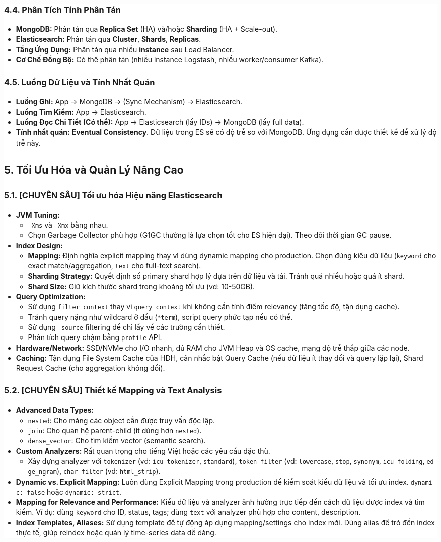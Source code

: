 ### 4.4. Phân Tích Tính Phân Tán

* **MongoDB:** Phân tán qua **Replica Set** (HA) và/hoặc **Sharding** (HA + Scale-out).
* **Elasticsearch:** Phân tán qua **Cluster**, **Shards**, **Replicas**.
* **Tầng Ứng Dụng:** Phân tán qua nhiều **instance** sau Load Balancer.
* **Cơ Chế Đồng Bộ:** Có thể phân tán (nhiều instance Logstash, nhiều worker/consumer Kafka).

### 4.5. Luồng Dữ Liệu và Tính Nhất Quán

* **Luồng Ghi:** App -> MongoDB -> (Sync Mechanism) -> Elasticsearch.
* **Luồng Tìm Kiếm:** App -> Elasticsearch.
* **Luồng Đọc Chi Tiết (Có thể):** App -> Elasticsearch (lấy IDs) -> MongoDB (lấy full data).
* **Tính nhất quán:** **Eventual Consistency**. Dữ liệu trong ES sẽ có độ trễ so với MongoDB. Ứng dụng cần được thiết kế để xử lý độ trễ này.

## 5. Tối Ưu Hóa và Quản Lý Nâng Cao

### 5.1. [CHUYÊN SÂU] Tối ưu hóa Hiệu năng Elasticsearch

* **JVM Tuning:**
    * `-Xms` và `-Xmx` bằng nhau.
    * Chọn Garbage Collector phù hợp (G1GC thường là lựa chọn tốt cho ES hiện đại). Theo dõi thời gian GC pause.
* **Index Design:**
    * **Mapping:** Định nghĩa explicit mapping thay vì dùng dynamic mapping cho production. Chọn đúng kiểu dữ liệu (`keyword` cho exact match/aggregation, `text` cho full-text search).
    * **Sharding Strategy:** Quyết định số primary shard hợp lý dựa trên dữ liệu và tải. Tránh quá nhiều hoặc quá ít shard.
    * **Shard Size:** Giữ kích thước shard trong khoảng tối ưu (vd: 10-50GB).
* **Query Optimization:**
    * Sử dụng `filter context` thay vì `query context` khi không cần tính điểm relevancy (tăng tốc độ, tận dụng cache).
    * Tránh query nặng như wildcard ở đầu (`*term`), script query phức tạp nếu có thể.
    * Sử dụng `_source` filtering để chỉ lấy về các trường cần thiết.
    * Phân tích query chậm bằng `profile` API.
* **Hardware/Network:** SSD/NVMe cho I/O nhanh, đủ RAM cho JVM Heap và OS cache, mạng độ trễ thấp giữa các node.
* **Caching:** Tận dụng File System Cache của HĐH, cân nhắc bật Query Cache (nếu dữ liệu ít thay đổi và query lặp lại), Shard Request Cache (cho aggregation không đổi).

### 5.2. [CHUYÊN SÂU] Thiết kế Mapping và Text Analysis

* **Advanced Data Types:**
    * `nested`: Cho mảng các object cần được truy vấn độc lập.
    * `join`: Cho quan hệ parent-child (ít dùng hơn `nested`).
    * `dense_vector`: Cho tìm kiếm vector (semantic search).
* **Custom Analyzers:** Rất quan trọng cho tiếng Việt hoặc các yêu cầu đặc thù.
    * Xây dựng analyzer với `tokenizer` (vd: `icu_tokenizer`, `standard`), `token filter` (vd: `lowercase`, `stop`, `synonym`, `icu_folding`, `edge_ngram`), `char filter` (vd: `html_strip`).
* **Dynamic vs. Explicit Mapping:** Luôn dùng Explicit Mapping trong production để kiểm soát kiểu dữ liệu và tối ưu index. `dynamic: false` hoặc `dynamic: strict`.
* **Mapping for Relevance and Performance:** Kiểu dữ liệu và analyzer ảnh hưởng trực tiếp đến cách dữ liệu được index và tìm kiếm. Ví dụ: dùng `keyword` cho ID, status, tags; dùng `text` với analyzer phù hợp cho content, description.
* **Index Templates, Aliases:** Sử dụng template để tự động áp dụng mapping/settings cho index mới. Dùng alias để trỏ đến index thực tế, giúp reindex hoặc quản lý time-series data dễ dàng.
